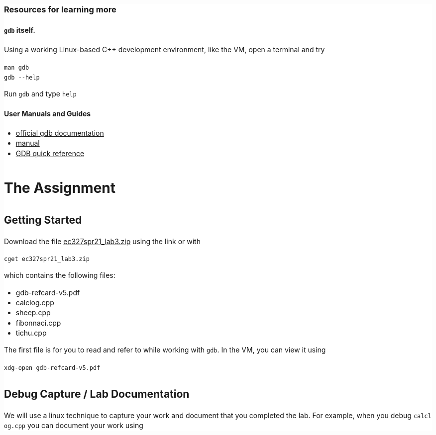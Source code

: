 ### Resources for learning more

#### `gdb` itself.

Using a working Linux-based C++ development environment, like the VM, open a terminal and
try

```
man gdb
gdb --help
```

 Run `gdb` and type `help`

#### User Manuals and Guides

- [official gdb documentation](http://www.gnu.org/software/gdb/documentation)
- [manual](https://sourceware.org/gdb/current/onlinedocs/gdb/)
- [GDB quick reference](https://curl.bu.edu:32721/static/content/ec327_spring2021/gdb-refcard-v5.pdf)


# The Assignment

## Getting Started

Download the file [ec327spr21_lab3.zip](https://curl.bu.edu:32721/static/content/ec327_spring2021/ec327spr21_lab3.zip)
using the link or with

```
cget ec327spr21_lab3.zip
```

which contains the following files:

- gdb-refcard-v5.pdf
- calclog.cpp
- sheep.cpp
- fibonnaci.cpp
- tichu.cpp

The first file is for you to read and refer to while working with `gdb`.
In the VM, you can view it using

```
xdg-open gdb-refcard-v5.pdf
```

## Debug Capture / Lab Documentation

We will use a linux technique to capture your work and document
that you completed the lab. For example, when you 
debug `calclog.cpp` you can document your work using
